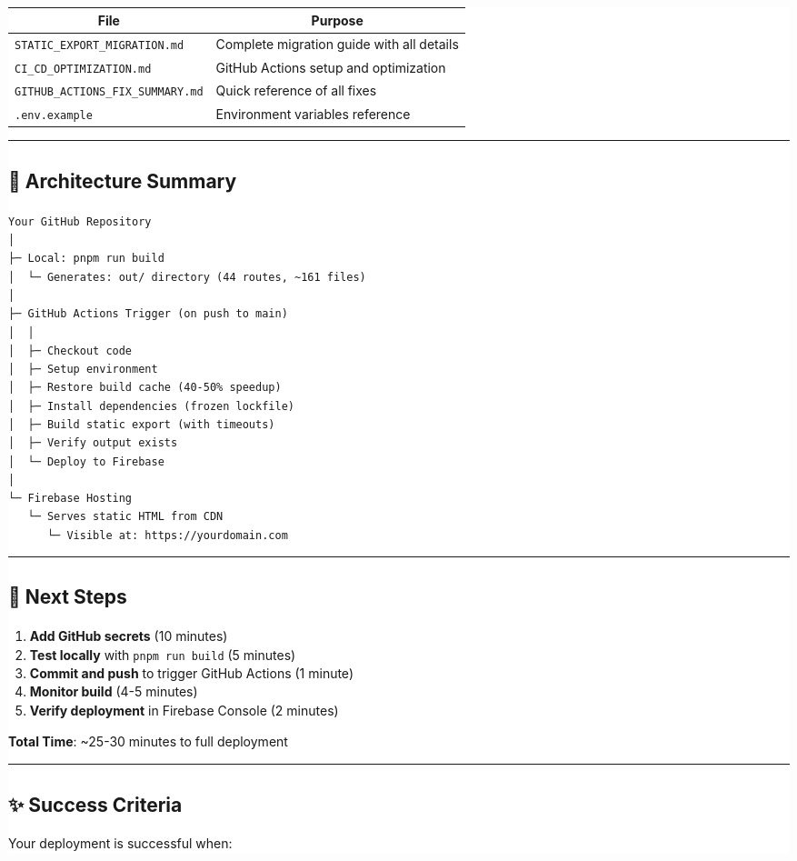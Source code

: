 | File | Purpose |
|------|---------|
| `STATIC_EXPORT_MIGRATION.md` | Complete migration guide with all details |
| `CI_CD_OPTIMIZATION.md` | GitHub Actions setup and optimization |
| `GITHUB_ACTIONS_FIX_SUMMARY.md` | Quick reference of all fixes |
| `.env.example` | Environment variables reference |

---

## 🎯 Architecture Summary

```
Your GitHub Repository
│
├─ Local: pnpm run build
│  └─ Generates: out/ directory (44 routes, ~161 files)
│
├─ GitHub Actions Trigger (on push to main)
│  │
│  ├─ Checkout code
│  ├─ Setup environment
│  ├─ Restore build cache (40-50% speedup)
│  ├─ Install dependencies (frozen lockfile)
│  ├─ Build static export (with timeouts)
│  ├─ Verify output exists
│  └─ Deploy to Firebase
│
└─ Firebase Hosting
   └─ Serves static HTML from CDN
      └─ Visible at: https://yourdomain.com
```

---

## 🚀 Next Steps

1. **Add GitHub secrets** (10 minutes)
2. **Test locally** with `pnpm run build` (5 minutes)
3. **Commit and push** to trigger GitHub Actions (1 minute)
4. **Monitor build** (4-5 minutes)
5. **Verify deployment** in Firebase Console (2 minutes)

**Total Time**: ~25-30 minutes to full deployment

---

## ✨ Success Criteria

Your deployment is successful when:
